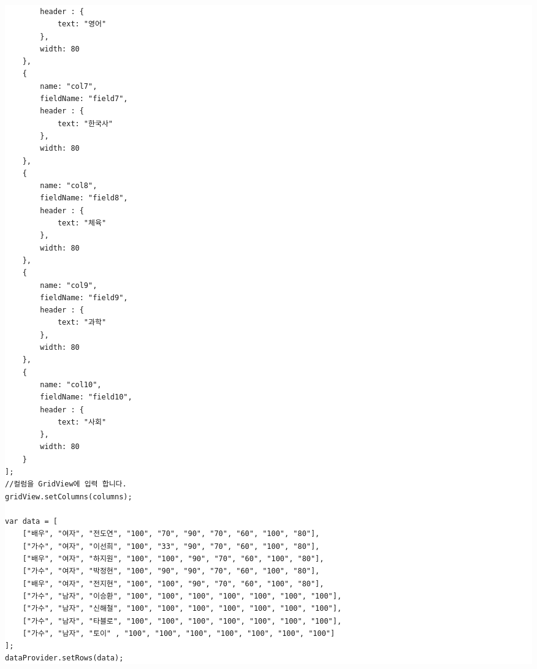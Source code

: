             header : {
                text: "영어"
            },
            width: 80
        },
        {
            name: "col7",
            fieldName: "field7",
            header : {
                text: "한국사"
            },
            width: 80
        },
        {
            name: "col8",
            fieldName: "field8",
            header : {
                text: "체육"
            },
            width: 80
        },
        {
            name: "col9",
            fieldName: "field9",
            header : {
                text: "과학"
            },
            width: 80
        },
        {
            name: "col10",
            fieldName: "field10",
            header : {
                text: "사회"
            },
            width: 80
        }
    ];
    //컬럼을 GridView에 입력 합니다.
    gridView.setColumns(columns);

    var data = [
        ["배우", "여자", "전도연", "100", "70", "90", "70", "60", "100", "80"],
        ["가수", "여자", "이선희", "100", "33", "90", "70", "60", "100", "80"],
        ["배우", "여자", "하지원", "100", "100", "90", "70", "60", "100", "80"],
        ["가수", "여자", "박정현", "100", "90", "90", "70", "60", "100", "80"],
        ["배우", "여자", "전지현", "100", "100", "90", "70", "60", "100", "80"],
        ["가수", "남자", "이승환", "100", "100", "100", "100", "100", "100", "100"],
        ["가수", "남자", "신해철", "100", "100", "100", "100", "100", "100", "100"],
        ["가수", "남자", "타블로", "100", "100", "100", "100", "100", "100", "100"],
        ["가수", "남자", "토이" , "100", "100", "100", "100", "100", "100", "100"]
    ];
    dataProvider.setRows(data);
